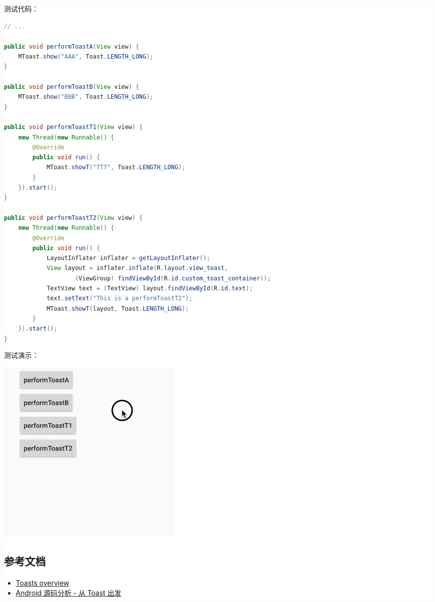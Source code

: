 测试代码：

```java
// ...

public void performToastA(View view) {
    MToast.show("AAA", Toast.LENGTH_LONG);
}

public void performToastB(View view) {
    MToast.show("BBB", Toast.LENGTH_LONG);
}

public void performToastT1(View view) {
    new Thread(new Runnable() {
        @Override
        public void run() {
            MToast.showT("TTT", Toast.LENGTH_LONG);
        }
    }).start();
}

public void performToastT2(View view) {
    new Thread(new Runnable() {
        @Override
        public void run() {
            LayoutInflater inflater = getLayoutInflater();
            View layout = inflater.inflate(R.layout.view_toast,
                    (ViewGroup) findViewById(R.id.custom_toast_container));
            TextView text = (TextView) layout.findViewById(R.id.text);
            text.setText("This is a performToastT2");
            MToast.showT(layout, Toast.LENGTH_LONG);
        }
    }).start();
}
```

测试演示：  

![](./res/mtoast.gif)


## 参考文档

* [Toasts overview](https://developer.android.com/guide/topics/ui/notifiers/toasts#java)
* [Android 源码分析 - 从 Toast 出发](http://mazhuang.org/2017/11/12/start-from-toast/)
